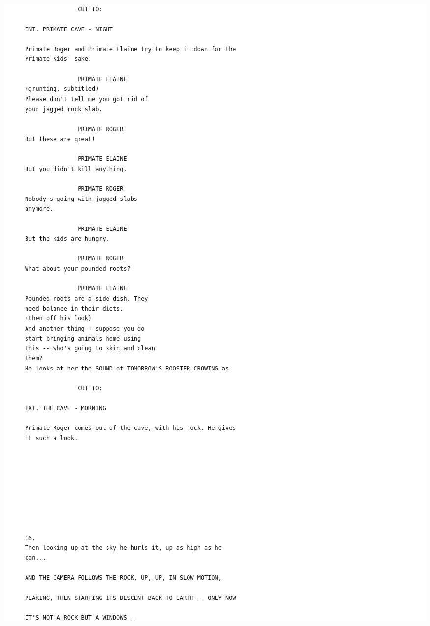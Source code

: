                          CUT TO:

          INT. PRIMATE CAVE - NIGHT

          Primate Roger and Primate Elaine try to keep it down for the
          Primate Kids' sake.

                         PRIMATE ELAINE
          (grunting, subtitled)
          Please don't tell me you got rid of
          your jagged rock slab.

                         PRIMATE ROGER
          But these are great!

                         PRIMATE ELAINE
          But you didn't kill anything.

                         PRIMATE ROGER
          Nobody's going with jagged slabs
          anymore.

                         PRIMATE ELAINE
          But the kids are hungry.

                         PRIMATE ROGER
          What about your pounded roots?

                         PRIMATE ELAINE
          Pounded roots are a side dish. They
          need balance in their diets.
          (then off his look)
          And another thing - suppose you do
          start bringing animals home using
          this -- who's going to skin and clean
          them?
          He looks at her-the SOUND of TOMORROW'S ROOSTER CROWING as

                         CUT TO:

          EXT. THE CAVE - MORNING

          Primate Roger comes out of the cave, with his rock. He gives
          it such a look.

                         

                         

                         

                         

          16.
          Then looking up at the sky he hurls it, up as high as he
          can...

          AND THE CAMERA FOLLOWS THE ROCK, UP, UP, IN SLOW MOTION,

          PEAKING, THEN STARTING ITS DESCENT BACK TO EARTH -- ONLY NOW

          IT'S NOT A ROCK BUT A WINDOWS --
